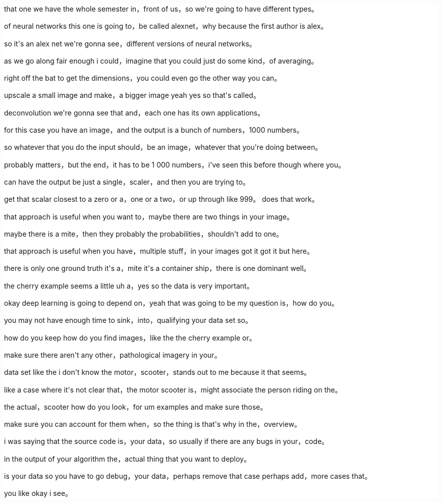 that one we have the whole semester in，front of us，so we're going to have different types。

of neural networks this one is going to，be called alexnet，why because the first author is alex。

so it's an alex net we're gonna see，different versions of neural networks。

as we go along fair enough i could，imagine that you could just do some kind，of averaging。

right off the bat to get the dimensions，you could even go the other way you can。

upscale a small image and make，a bigger image yeah yes so that's called。

deconvolution we're gonna see that and，each one has its own applications。

for this case you have an image，and the output is a bunch of numbers，1000 numbers。

so whatever that you do the input should，be an image，whatever that you're doing between。

probably matters，but the end，it has to be 1 000 numbers，i've seen this before though where you。

can have the output be just a single，scaler，and then you are trying to。

get that scalar closest to a zero or a，one or a two，or up through like 999。 does that work。

that approach is useful when you want to，maybe there are two things in your image。

maybe there is a mite，then they probably the probabilities，shouldn't add to one。

that approach is useful when you have，multiple stuff，in your images got it got it but here。

there is only one ground truth it's a，mite it's a container ship，there is one dominant well。

the cherry example seems a little uh a，yes so the data is very important。

okay deep learning is going to depend on，yeah that was going to be my question is，how do you。

you may not have enough time to sink，into，qualifying your data set so。

how do you keep how do you find images，like the the cherry example or。

make sure there aren't any other，pathological imagery in your。

data set like the i don't know the motor，scooter，stands out to me because it that seems。

like a case where it's not clear that，the motor scooter is，might associate the person riding on the。

the actual，scooter how do you look，for um examples and make sure those。

make sure you can account for them when，so the thing is that's why in the，overview。

i was saying that the source code is，your data，so usually if there are any bugs in your，code。

in the output of your algorithm the，actual thing that you want to deploy。

is your data so you have to go debug，your data，perhaps remove that case perhaps add，more cases that。

you like okay i see。
